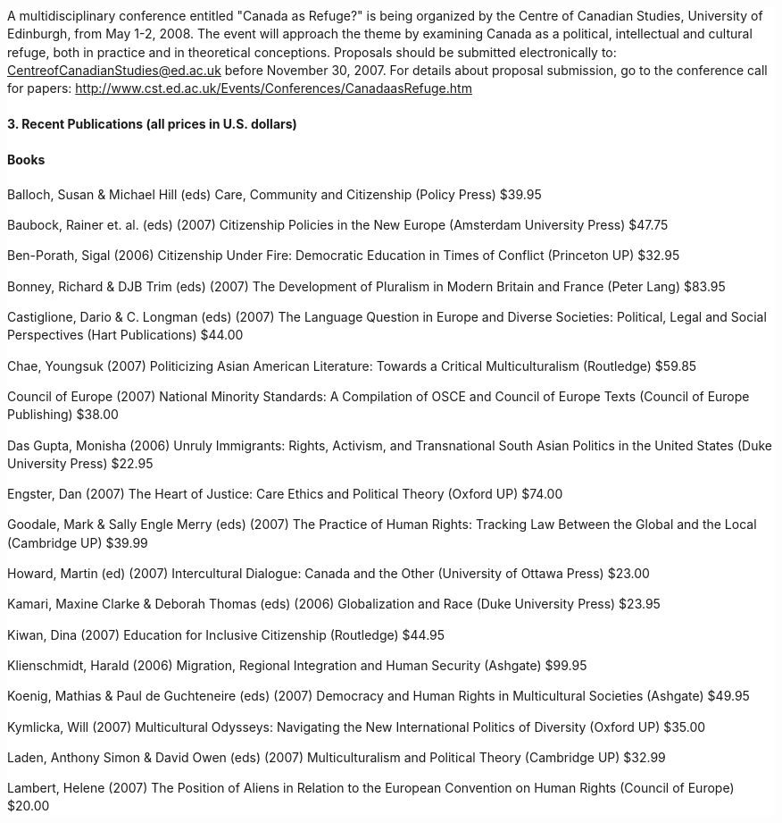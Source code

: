 A multidisciplinary conference entitled "Canada as Refuge?" is being organized by the Centre of Canadian Studies, University of Edinburgh, from May 1-2, 2008\. The event will approach the theme by examining Canada as a political, intellectual and cultural refuge, both in practice and in theoretical conceptions. Proposals should be submitted electronically to: CentreofCanadianStudies@ed.ac.uk before November 30, 2007\. For details about proposal submission, go to the conference call for papers: <http://www.cst.ed.ac.uk/Events/Conferences/CanadaasRefuge.htm>

#### 3\. Recent Publications (all prices in U.S. dollars)

#### Books

Balloch, Susan & Michael Hill (eds) Care, Community and Citizenship (Policy Press) \$39.95

Baubock, Rainer et. al. (eds) (2007) Citizenship Policies in the New Europe (Amsterdam University Press) \$47.75

Ben-Porath, Sigal (2006) Citizenship Under Fire: Democratic Education in Times of Conflict (Princeton UP) \$32.95

Bonney, Richard & DJB Trim (eds) (2007) The Development of Pluralism in Modern Britain and France (Peter Lang) \$83.95

Castiglione, Dario & C. Longman (eds) (2007) The Language Question in Europe and Diverse Societies: Political, Legal and Social Perspectives (Hart Publications) \$44.00

Chae, Youngsuk (2007) Politicizing Asian American Literature: Towards a Critical Multiculturalism (Routledge) \$59.85

Council of Europe (2007) National Minority Standards: A Compilation of OSCE and Council of Europe Texts (Council of Europe Publishing) \$38.00

Das Gupta, Monisha (2006) Unruly Immigrants: Rights, Activism, and Transnational South Asian Politics in the United States (Duke University Press) \$22.95

Engster, Dan (2007) The Heart of Justice: Care Ethics and Political Theory (Oxford UP) \$74.00

Goodale, Mark & Sally Engle Merry (eds) (2007) The Practice of Human Rights: Tracking Law Between the Global and the Local (Cambridge UP) \$39.99

Howard, Martin (ed) (2007) Intercultural Dialogue: Canada and the Other (University of Ottawa Press) \$23.00

Kamari, Maxine Clarke & Deborah Thomas (eds) (2006) Globalization and Race (Duke University Press) \$23.95

Kiwan, Dina (2007) Education for Inclusive Citizenship (Routledge) \$44.95

Klienschmidt, Harald (2006) Migration, Regional Integration and Human Security (Ashgate) \$99.95

Koenig, Mathias & Paul de Guchteneire (eds) (2007) Democracy and Human Rights in Multicultural Societies (Ashgate) \$49.95

Kymlicka, Will (2007) Multicultural Odysseys: Navigating the New International Politics of Diversity (Oxford UP) \$35.00

Laden, Anthony Simon & David Owen (eds) (2007) Multiculturalism and Political Theory (Cambridge UP) \$32.99

Lambert, Helene (2007) The Position of Aliens in Relation to the European Convention on Human Rights (Council of Europe) \$20.00
